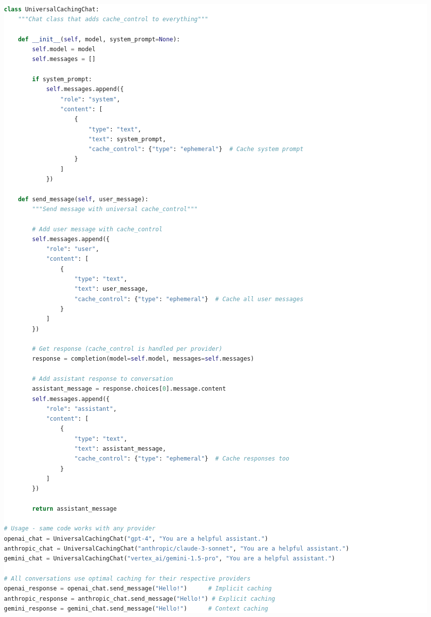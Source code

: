 ```python
class UniversalCachingChat:
    """Chat class that adds cache_control to everything"""
    
    def __init__(self, model, system_prompt=None):
        self.model = model
        self.messages = []
        
        if system_prompt:
            self.messages.append({
                "role": "system",
                "content": [
                    {
                        "type": "text",
                        "text": system_prompt,
                        "cache_control": {"type": "ephemeral"}  # Cache system prompt
                    }
                ]
            })
    
    def send_message(self, user_message):
        """Send message with universal cache_control"""
        
        # Add user message with cache_control
        self.messages.append({
            "role": "user",
            "content": [
                {
                    "type": "text", 
                    "text": user_message,
                    "cache_control": {"type": "ephemeral"}  # Cache all user messages
                }
            ]
        })
        
        # Get response (cache_control is handled per provider)
        response = completion(model=self.model, messages=self.messages)
        
        # Add assistant response to conversation
        assistant_message = response.choices[0].message.content
        self.messages.append({
            "role": "assistant",
            "content": [
                {
                    "type": "text",
                    "text": assistant_message,
                    "cache_control": {"type": "ephemeral"}  # Cache responses too
                }
            ]
        })
        
        return assistant_message

# Usage - same code works with any provider
openai_chat = UniversalCachingChat("gpt-4", "You are a helpful assistant.")
anthropic_chat = UniversalCachingChat("anthropic/claude-3-sonnet", "You are a helpful assistant.")
gemini_chat = UniversalCachingChat("vertex_ai/gemini-1.5-pro", "You are a helpful assistant.")

# All conversations use optimal caching for their respective providers
openai_response = openai_chat.send_message("Hello!")      # Implicit caching
anthropic_response = anthropic_chat.send_message("Hello!") # Explicit caching  
gemini_response = gemini_chat.send_message("Hello!")      # Context caching
```

